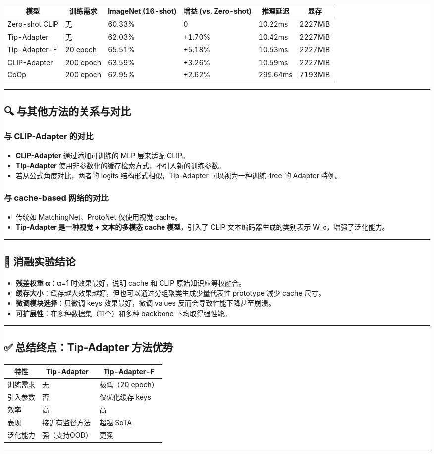 | 模型             | 训练需求      | ImageNet (16-shot) | 增益 (vs. Zero-shot) | 推理延迟     | 显存      |
| -------------- | --------- | ------------------ | ------------------ | -------- | ------- |
| Zero-shot CLIP | 无         | 60.33%             | 0                  | 10.22ms  | 2227MiB |
| Tip-Adapter    | 无         | 62.03%             | +1.70%             | 10.42ms  | 2227MiB |
| Tip-Adapter-F  | 20 epoch  | 65.51%             | +5.18%             | 10.53ms  | 2227MiB |
| CLIP-Adapter   | 200 epoch | 63.59%             | +3.26%             | 10.59ms  | 2227MiB |
| CoOp           | 200 epoch | 62.95%             | +2.62%             | 299.64ms | 7193MiB |

---

## 🔍 与其他方法的关系与对比

### 与 CLIP-Adapter 的对比

* **CLIP-Adapter** 通过添加可训练的 MLP 层来适配 CLIP。
* **Tip-Adapter** 使用非参数化的缓存检索方式，不引入新的训练参数。
* 若从公式角度对比，两者的 logits 结构形式相似，Tip-Adapter 可以视为一种训练-free 的 Adapter 特例。

### 与 cache-based 网络的对比

* 传统如 MatchingNet、ProtoNet 仅使用视觉 cache。
* **Tip-Adapter 是一种视觉 + 文本的多模态 cache 模型**，引入了 CLIP 文本编码器生成的类别表示 W\_c，增强了泛化能力。

---

## 🧪 消融实验结论

* **残差权重 α**：α=1 时效果最好，说明 cache 和 CLIP 原始知识应等权融合。
* **缓存大小**：缓存越大效果越好，但也可以通过分组聚类生成少量代表性 prototype 减少 cache 尺寸。
* **微调模块选择**：只微调 keys 效果最好，微调 values 反而会导致性能下降甚至崩溃。
* **可扩展性**：在多种数据集（11个）和多种 backbone 下均取得强性能。

---

## ✅ 总结终点：Tip-Adapter 方法优势

| 特性   | Tip-Adapter | Tip-Adapter-F |
| ---- | ----------- | ------------- |
| 训练需求 | 无           | 极低（20 epoch）  |
| 引入参数 | 否           | 仅优化缓存 keys    |
| 效率   | 高           | 高             |
| 表现   | 接近有监督方法     | 超越 SoTA       |
| 泛化能力 | 强（支持OOD）    | 更强            |

---

